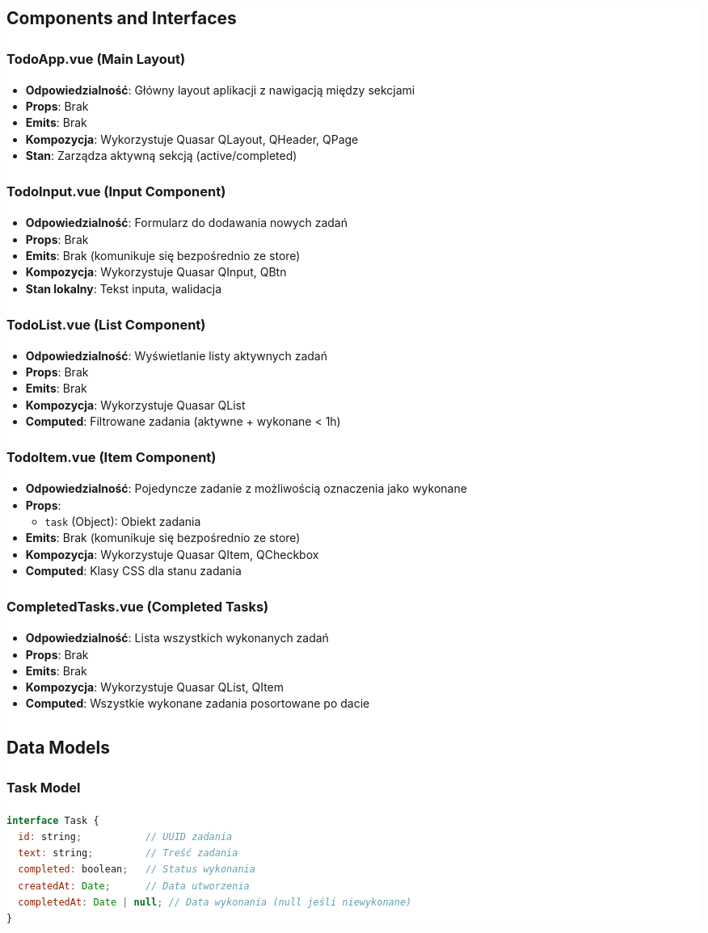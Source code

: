 ## Components and Interfaces

### TodoApp.vue (Main Layout)
- **Odpowiedzialność**: Główny layout aplikacji z nawigacją między sekcjami
- **Props**: Brak
- **Emits**: Brak
- **Kompozycja**: Wykorzystuje Quasar QLayout, QHeader, QPage
- **Stan**: Zarządza aktywną sekcją (active/completed)

### TodoInput.vue (Input Component)
- **Odpowiedzialność**: Formularz do dodawania nowych zadań
- **Props**: Brak
- **Emits**: Brak (komunikuje się bezpośrednio ze store)
- **Kompozycja**: Wykorzystuje Quasar QInput, QBtn
- **Stan lokalny**: Tekst inputa, walidacja

### TodoList.vue (List Component)
- **Odpowiedzialność**: Wyświetlanie listy aktywnych zadań
- **Props**: Brak
- **Emits**: Brak
- **Kompozycja**: Wykorzystuje Quasar QList
- **Computed**: Filtrowane zadania (aktywne + wykonane < 1h)

### TodoItem.vue (Item Component)
- **Odpowiedzialność**: Pojedyncze zadanie z możliwością oznaczenia jako wykonane
- **Props**: 
  - `task` (Object): Obiekt zadania
- **Emits**: Brak (komunikuje się bezpośrednio ze store)
- **Kompozycja**: Wykorzystuje Quasar QItem, QCheckbox
- **Computed**: Klasy CSS dla stanu zadania

### CompletedTasks.vue (Completed Tasks)
- **Odpowiedzialność**: Lista wszystkich wykonanych zadań
- **Props**: Brak
- **Emits**: Brak
- **Kompozycja**: Wykorzystuje Quasar QList, QItem
- **Computed**: Wszystkie wykonane zadania posortowane po dacie

## Data Models

### Task Model
```javascript
interface Task {
  id: string;           // UUID zadania
  text: string;         // Treść zadania
  completed: boolean;   // Status wykonania
  createdAt: Date;      // Data utworzenia
  completedAt: Date | null; // Data wykonania (null jeśli niewykonane)
}
```
